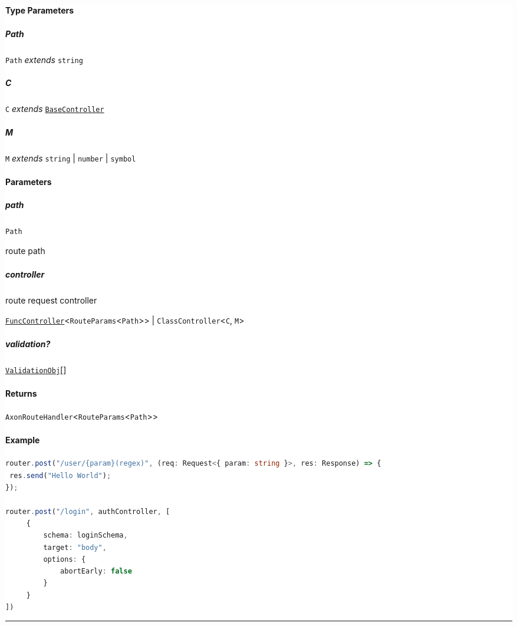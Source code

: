 #### Type Parameters

##### Path

`Path` *extends* `string`

##### C

`C` *extends* [`BaseController`](BaseController.md)

##### M

`M` *extends* `string` \| `number` \| `symbol`

#### Parameters

##### path

`Path`

route path

##### controller

route request controller

[`FuncController`](../type-aliases/FuncController.md)\<`RouteParams`\<`Path`\>\> | `ClassController`\<`C`, `M`\>

##### validation?

[`ValidationObj`](../interfaces/ValidationObj.md)[]

#### Returns

`AxonRouteHandler`\<`RouteParams`\<`Path`\>\>

#### Example

```ts
router.post("/user/{param}(regex)", (req: Request<{ param: string }>, res: Response) => {
 res.send("Hello World");
});

router.post("/login", authController, [
     {
         schema: loginSchema,
         target: "body",
         options: {
             abortEarly: false
         }
     }
])
```

***
